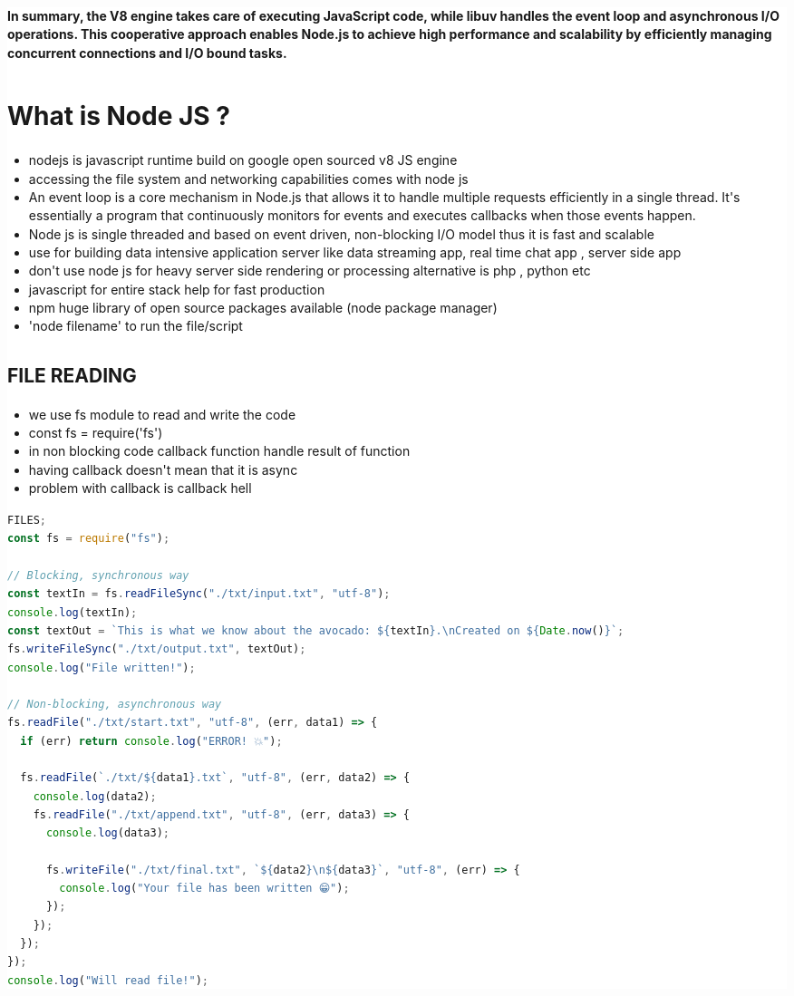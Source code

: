 **In summary, the V8 engine takes care of executing JavaScript code, while libuv handles the event loop and asynchronous I/O operations. This cooperative approach enables Node.js to achieve high performance and scalability by efficiently managing concurrent connections and I/O bound tasks.**

# What is Node JS ?

- nodejs is javascript runtime build on google open sourced v8 JS engine
- accessing the file system and networking capabilities comes with node js
- An event loop is a core mechanism in Node.js that allows it to handle multiple requests efficiently in a single thread. It's essentially a program that continuously monitors for events and executes callbacks when those events happen.
- Node js is single threaded and based on event driven, non-blocking I/O model thus it is fast and scalable
- use for building data intensive application server like data streaming app, real time chat app , server side app
- don't use node js for heavy server side rendering or processing alternative is php , python etc
- javascript for entire stack help for fast production
- npm huge library of open source packages available (node package manager)
- 'node filename' to run the file/script

## FILE READING

- we use fs module to read and write the code
- const fs = require('fs')
- in non blocking code callback function handle result of function
- having callback doesn't mean that it is async
- problem with callback is callback hell

```js
FILES;
const fs = require("fs");

// Blocking, synchronous way
const textIn = fs.readFileSync("./txt/input.txt", "utf-8");
console.log(textIn);
const textOut = `This is what we know about the avocado: ${textIn}.\nCreated on ${Date.now()}`;
fs.writeFileSync("./txt/output.txt", textOut);
console.log("File written!");

// Non-blocking, asynchronous way
fs.readFile("./txt/start.txt", "utf-8", (err, data1) => {
  if (err) return console.log("ERROR! 💥");

  fs.readFile(`./txt/${data1}.txt`, "utf-8", (err, data2) => {
    console.log(data2);
    fs.readFile("./txt/append.txt", "utf-8", (err, data3) => {
      console.log(data3);

      fs.writeFile("./txt/final.txt", `${data2}\n${data3}`, "utf-8", (err) => {
        console.log("Your file has been written 😁");
      });
    });
  });
});
console.log("Will read file!");
```
